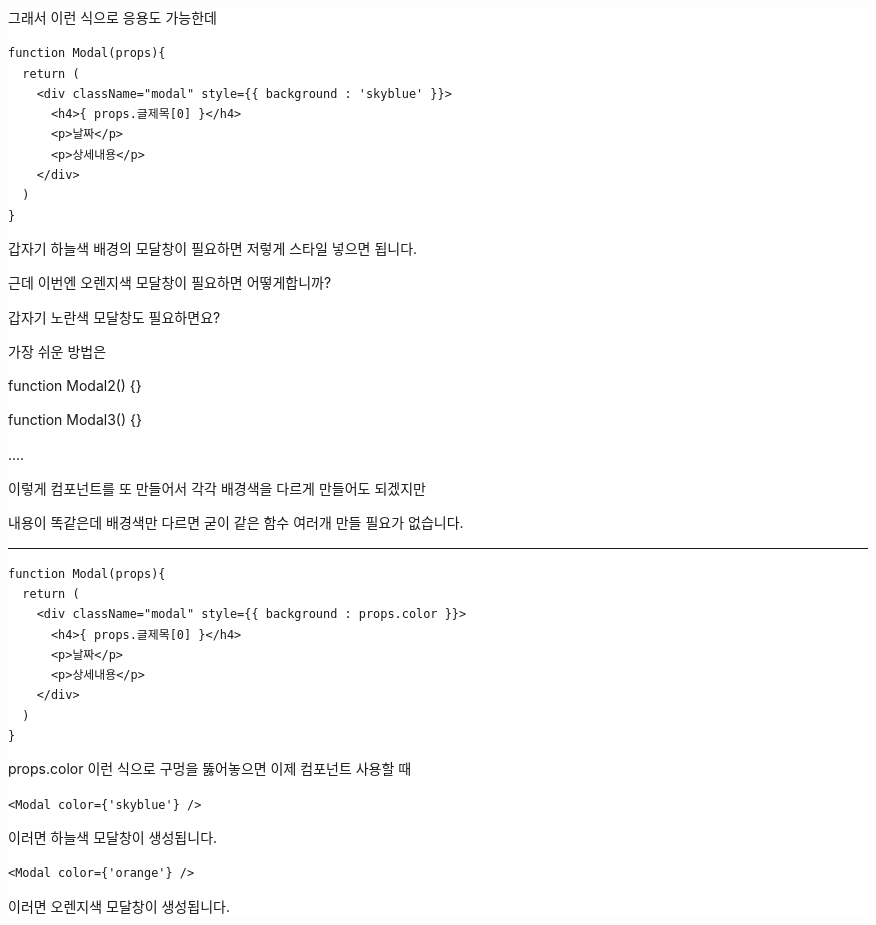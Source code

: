 그래서 이런 식으로 응용도 가능한데

```
function Modal(props){
  return (
    <div className="modal" style={{ background : 'skyblue' }}>
      <h4>{ props.글제목[0] }</h4>
      <p>날짜</p>
      <p>상세내용</p>
    </div>
  )
}

```

갑자기 하늘색 배경의 모달창이 필요하면 저렇게 스타일 넣으면 됩니다.

근데 이번엔 오렌지색 모달창이 필요하면 어떻게합니까?

갑자기 노란색 모달창도 필요하면요?

가장 쉬운 방법은

function Modal2() {}

function Modal3() {}

....

이렇게 컴포넌트를 또 만들어서 각각 배경색을 다르게 만들어도 되겠지만

내용이 똑같은데 배경색만 다르면 굳이 같은 함수 여러개 만들 필요가 없습니다.

---

```
function Modal(props){
  return (
    <div className="modal" style={{ background : props.color }}>
      <h4>{ props.글제목[0] }</h4>
      <p>날짜</p>
      <p>상세내용</p>
    </div>
  )
}
```

props.color 이런 식으로 구멍을 뚫어놓으면 이제 컴포넌트 사용할 때

```
<Modal color={'skyblue'} />
```

이러면 하늘색 모달창이 생성됩니다.

```
<Modal color={'orange'} />
```

이러면 오렌지색 모달창이 생성됩니다.
